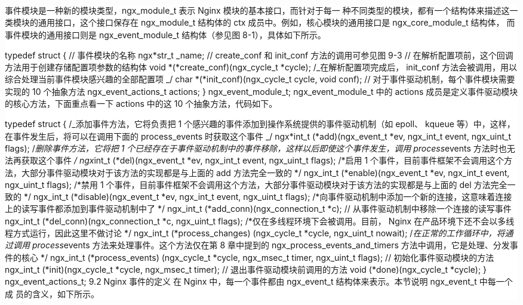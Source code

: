 事件模块是一种新的模块类型，ngx_module_t 表示 Nginx 模块的基本接口，而针对于每一 种不同类型的模块，都有一个结构体来描述这一类模块的通用接口，这个接口保存在 ngx_module_t 结构体的 ctx 成员中。例如，核心模块的通用接口是 ngx_core_module_t 结构体， 而事件模块的通用接口则是 ngx_event_module_t 结构体（参见图 8-1），具体如下所示。

typedef struct {
// 事件模块的名称
ngx*str_t \_name;
// create_conf 和
init_conf 方法的调用可参见图
9-3
// 在解析配置项前，这个回调方法用于创建存储配置项参数的结构体
void *(*create_conf)(ngx_cycle_t *cycle); /_在解析配置项完成后，
init_conf 方法会被调用，用以综合处理当前事件模块感兴趣的全部配置项
_/
char *(*init_conf)(ngx_cycle_t cycle, void conf); // 对于事件驱动机制，每个事件模块需要实现的
10 个抽象方法
ngx_event_actions_t actions;
} ngx_event_module_t;
ngx_event_module_t 中的 actions 成员是定义事件驱动模块的核心方法，下面重点看一下
actions 中的这 10 个抽象方法，代码如下。

typedef struct {
/_添加事件方法，它将负责把
1 个感兴趣的事件添加到操作系统提供的事件驱动机制（如
epoll、
kqueue 等）中，这样，在事件发生后，将可以在调用下面的
process_events 时获取这个事件
_/
ngx*int_t (*add)(ngx_event_t *ev, ngx_int_t event, ngx_uint_t flags); /*删除事件方法，它将把
1 个已经存在于事件驱动机制中的事件移除，这样以后即使这个事件发生，调用
process*events 方法时也无法再获取这个事件
*/
ngx*int_t (*del)(ngx_event_t *ev, ngx_int_t event, ngx_uint_t flags); /*启用
1 个事件，目前事件框架不会调用这个方法，大部分事件驱动模块对于该方法的实现都是与上面的
add 方法完全一致的
*/
ngx_int_t (*enable)(ngx_event_t *ev, ngx_int_t event, ngx_uint_t flags); /*禁用
1 个事件，目前事件框架不会调用这个方法，大部分事件驱动模块对于该方法的实现都是与上面的
del 方法完全一致的
*/
ngx_int_t (*disable)(ngx_event_t *ev, ngx_int_t event, ngx_uint_t flags); /*向事件驱动机制中添加一个新的连接，这意味着连接上的读写事件都添加到事件驱动机制中了
*/
ngx_int_t (*add_conn)(ngx_connection_t *c); // 从事件驱动机制中移除一个连接的读写事件
ngx_int_t (*del_conn)(ngx_connection_t *c, ngx_uint_t flags); /*仅在多线程环境下会被调用。目前，
Nginx 在产品环境下还不会以多线程方式运行，因此这里不做讨论
*/
ngx_int_t (*process_changes) (ngx_cycle_t *cycle, ngx_uint_t nowait); /*在正常的工作循环中，将通过调用
process*events 方法来处理事件。这个方法仅在第
8 章中提到的
ngx_process_events_and_timers 方法中调用，它是处理、分发事件的核心
*/
ngx_int_t (*process_events) (ngx_cycle_t *cycle, ngx_msec_t timer, ngx_uint_t flags); // 初始化事件驱动模块的方法
ngx_int_t (*init)(ngx_cycle_t *cycle, ngx_msec_t timer); // 退出事件驱动模块前调用的方法
void (*done)(ngx_cycle_t *cycle);
} ngx_event_actions_t;
9.2 Nginx 事件的定义
在 Nginx 中，每一个事件都由 ngx_event_t 结构体来表示。本节说明 ngx_event_t 中每一个成
员的含义，如下所示。
